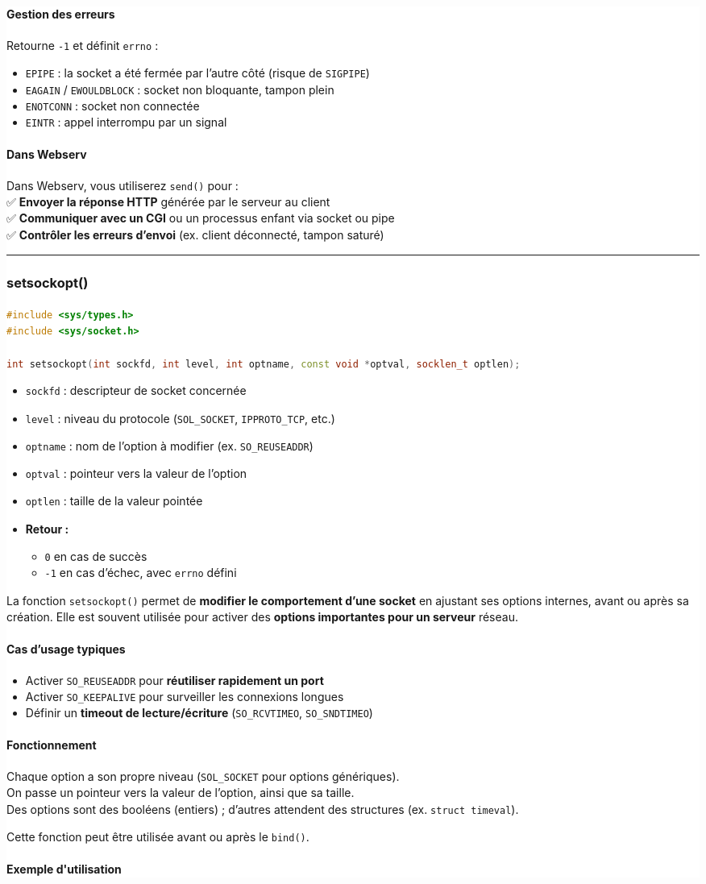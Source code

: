 #### Gestion des erreurs

Retourne `-1` et définit `errno` :
- `EPIPE` : la socket a été fermée par l’autre côté (risque de `SIGPIPE`)
- `EAGAIN` / `EWOULDBLOCK` : socket non bloquante, tampon plein
- `ENOTCONN` : socket non connectée
- `EINTR` : appel interrompu par un signal

#### Dans Webserv

Dans Webserv, vous utiliserez `send()` pour :  
✅ **Envoyer la réponse HTTP** générée par le serveur au client  
✅ **Communiquer avec un CGI** ou un processus enfant via socket ou pipe  
✅ **Contrôler les erreurs d’envoi** (ex. client déconnecté, tampon saturé)


---
### setsockopt()

```cpp
#include <sys/types.h>
#include <sys/socket.h>

int setsockopt(int sockfd, int level, int optname, const void *optval, socklen_t optlen);
```

- `sockfd` : descripteur de socket concernée
- `level` : niveau du protocole (`SOL_SOCKET`, `IPPROTO_TCP`, etc.)
- `optname` : nom de l’option à modifier (ex. `SO_REUSEADDR`)
- `optval` : pointeur vers la valeur de l’option
- `optlen` : taille de la valeur pointée

- **Retour :**
    - `0` en cas de succès
    - `-1` en cas d’échec, avec `errno` défini

La fonction `setsockopt()` permet de **modifier le comportement d’une socket** en ajustant ses options internes, avant ou après sa création. Elle est souvent utilisée pour activer des **options importantes pour un serveur** réseau.

#### Cas d’usage typiques

- Activer `SO_REUSEADDR` pour **réutiliser rapidement un port**
- Activer `SO_KEEPALIVE` pour surveiller les connexions longues
- Définir un **timeout de lecture/écriture** (`SO_RCVTIMEO`, `SO_SNDTIMEO`)

#### Fonctionnement

Chaque option a son propre niveau (`SOL_SOCKET` pour options génériques).  
On passe un pointeur vers la valeur de l’option, ainsi que sa taille.  
Des options sont des booléens (entiers) ; d’autres attendent des structures (ex. `struct timeval`).

Cette fonction peut être utilisée avant ou après le `bind()`.

#### Exemple d'utilisation
